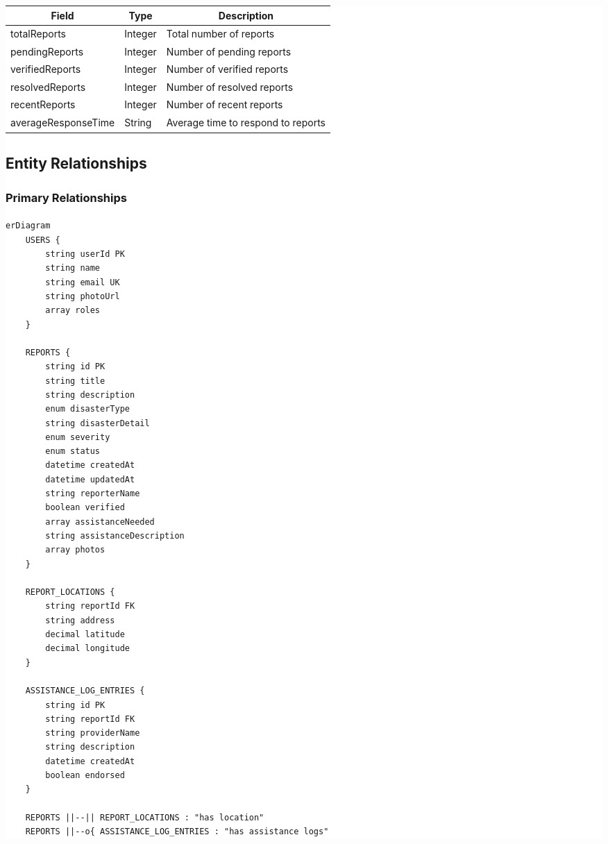 | Field | Type | Description |
|-------|------|-------------|
| totalReports | Integer | Total number of reports |
| pendingReports | Integer | Number of pending reports |
| verifiedReports | Integer | Number of verified reports |
| resolvedReports | Integer | Number of resolved reports |
| recentReports | Integer | Number of recent reports |
| averageResponseTime | String | Average time to respond to reports |

## Entity Relationships

### Primary Relationships

```mermaid
erDiagram
    USERS {
        string userId PK
        string name
        string email UK
        string photoUrl
        array roles
    }
    
    REPORTS {
        string id PK
        string title
        string description
        enum disasterType
        string disasterDetail
        enum severity
        enum status
        datetime createdAt
        datetime updatedAt
        string reporterName
        boolean verified
        array assistanceNeeded
        string assistanceDescription
        array photos
    }
    
    REPORT_LOCATIONS {
        string reportId FK
        string address
        decimal latitude
        decimal longitude
    }
    
    ASSISTANCE_LOG_ENTRIES {
        string id PK
        string reportId FK
        string providerName
        string description
        datetime createdAt
        boolean endorsed
    }
    
    REPORTS ||--|| REPORT_LOCATIONS : "has location"
    REPORTS ||--o{ ASSISTANCE_LOG_ENTRIES : "has assistance logs"
```

